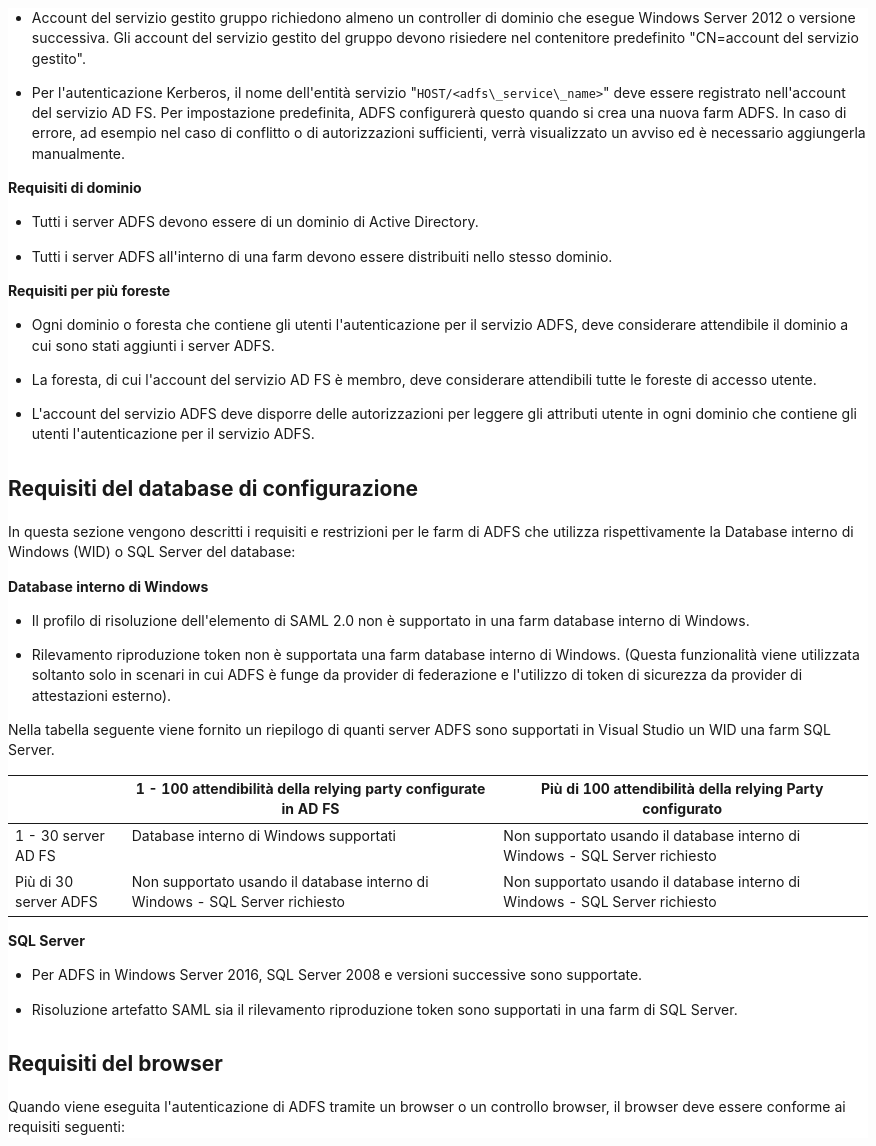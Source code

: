 -   Account del servizio gestito gruppo richiedono almeno un controller di dominio che esegue Windows Server 2012 o versione successiva.  Gli account del servizio gestito del gruppo devono risiedere nel contenitore predefinito "CN=account del servizio gestito".  

-   Per l'autenticazione Kerberos, il nome dell'entità servizio "`HOST/<adfs\_service\_name>`" deve essere registrato nell'account del servizio AD FS. Per impostazione predefinita, ADFS configurerà questo quando si crea una nuova farm ADFS.  In caso di errore, ad esempio nel caso di conflitto o di autorizzazioni sufficienti, verrà visualizzato un avviso ed è necessario aggiungerla manualmente.  
   
**Requisiti di dominio**  
  
-   Tutti i server ADFS devono essere di un dominio di Active Directory.  
  
-   Tutti i server ADFS all'interno di una farm devono essere distribuiti nello stesso dominio.  
   
**Requisiti per più foreste**  
  
-   Ogni dominio o foresta che contiene gli utenti l'autenticazione per il servizio ADFS, deve considerare attendibile il dominio a cui sono stati aggiunti i server ADFS.  

-   La foresta, di cui l'account del servizio AD FS è membro, deve considerare attendibili tutte le foreste di accesso utente. 
  
-   L'account del servizio ADFS deve disporre delle autorizzazioni per leggere gli attributi utente in ogni dominio che contiene gli utenti l'autenticazione per il servizio ADFS.  
  
## <a name="configuration-database-requirements"></a><a name="BKMK_5"></a>Requisiti del database di configurazione  
In questa sezione vengono descritti i requisiti e restrizioni per le farm di ADFS che utilizza rispettivamente la Database interno di Windows (WID) o SQL Server del database:  
  
**Database interno di Windows**  
  
-   Il profilo di risoluzione dell'elemento di SAML 2.0 non è supportato in una farm database interno di Windows.    

-   Rilevamento riproduzione token non è supportata una farm database interno di Windows. (Questa funzionalità viene utilizzata soltanto solo in scenari in cui ADFS è funge da provider di federazione e l'utilizzo di token di sicurezza da provider di attestazioni esterno).  
  
Nella tabella seguente viene fornito un riepilogo di quanti server ADFS sono supportati in Visual Studio un WID una farm SQL Server.    
  
  
|| 1 - 100 attendibilità della relying party configurate in AD FS | Più di 100 attendibilità della relying Party configurato  |
| --- |--- | --- |
|1 - 30 server AD FS|Database interno di Windows supportati|Non supportato usando il database interno di Windows - SQL Server richiesto |
|Più di 30 server ADFS|Non supportato usando il database interno di Windows - SQL Server richiesto|Non supportato usando il database interno di Windows - SQL Server richiesto  
  
**SQL Server**  
  
- Per ADFS in Windows Server 2016, SQL Server 2008 e versioni successive sono supportate.

- Risoluzione artefatto SAML sia il rilevamento riproduzione token sono supportati in una farm di SQL Server.  
  
## <a name="browser-requirements"></a><a name="BKMK_6"></a>Requisiti del browser  
Quando viene eseguita l'autenticazione di ADFS tramite un browser o un controllo browser, il browser deve essere conforme ai requisiti seguenti:  
  